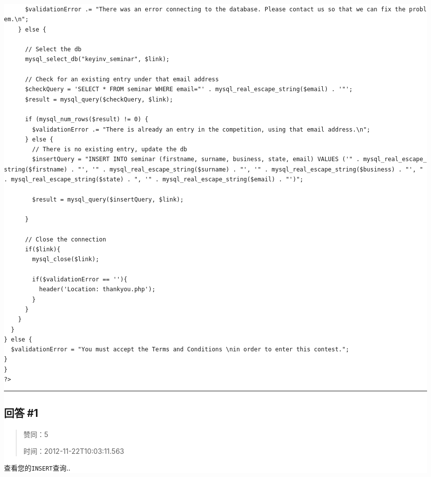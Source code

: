 ```
      $validationError .= "There was an error connecting to the database. Please contact us so that we can fix the problem.\n";
    } else {

      // Select the db
      mysql_select_db("keyinv_seminar", $link);

      // Check for an existing entry under that email address
      $checkQuery = 'SELECT * FROM seminar WHERE email="' . mysql_real_escape_string($email) . '"';
      $result = mysql_query($checkQuery, $link);

      if (mysql_num_rows($result) != 0) {
        $validationError .= "There is already an entry in the competition, using that email address.\n";
      } else {
        // There is no existing entry, update the db
        $insertQuery = "INSERT INTO seminar (firstname, surname, business, state, email) VALUES ('" . mysql_real_escape_string($firstname) . "', '" . mysql_real_escape_string($surname) . "', '" . mysql_real_escape_string($business) . "', " . mysql_real_escape_string($state) . ", '" . mysql_real_escape_string($email) . "')";

        $result = mysql_query($insertQuery, $link);

      }

      // Close the connection
      if($link){
        mysql_close($link);

        if($validationError == ''){
          header('Location: thankyou.php');
        }
      }
    }
  }
} else {
  $validationError = "You must accept the Terms and Conditions \nin order to enter this contest.";
}
}
?> 
```

* * *

## 回答 #1

> 赞同：5
> 
> 时间：2012-11-22T10:03:11.563

查看您的`INSERT`查询..
